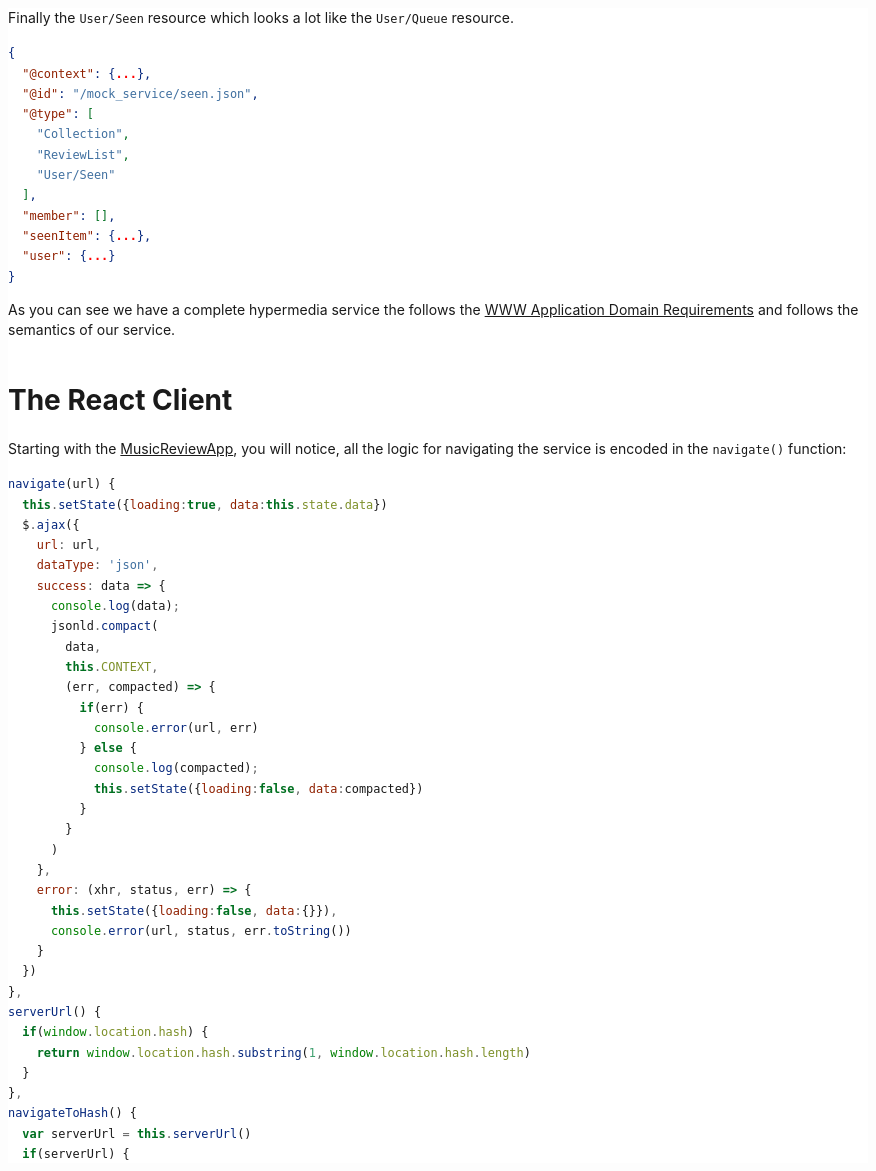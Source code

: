 Finally the `User/Seen` resource which looks a lot like the `User/Queue` resource.

```json
{
  "@context": {...},
  "@id": "/mock_service/seen.json",
  "@type": [
    "Collection",
    "ReviewList",
    "User/Seen"
  ],
  "member": [],
  "seenItem": {...},
  "user": {...}
}
```

As you can see we have a complete hypermedia service the follows the
[WWW Application Domain Requirements](http://www.ics.uci.edu/~fielding/pubs/dissertation/web_arch_domain.htm#sec_4_1)
and follows the semantics of our service.

# The React Client

Starting with the
[MusicReviewApp](https://github.com/ericmoritz/music-reviews-html5-client/blob/master/src/music-reviews.js#L164),
you will notice, all the logic for navigating the service is encoded in
the `navigate()` function:

```javascript
navigate(url) {
  this.setState({loading:true, data:this.state.data})
  $.ajax({
    url: url,
    dataType: 'json',
    success: data => {
      console.log(data);
      jsonld.compact(
        data,
        this.CONTEXT,
        (err, compacted) => {
          if(err) {
            console.error(url, err)
          } else {
            console.log(compacted);
            this.setState({loading:false, data:compacted})
          }
        }
      )
    },
    error: (xhr, status, err) => {
      this.setState({loading:false, data:{}}),
      console.error(url, status, err.toString())
    }
  })
},
serverUrl() {
  if(window.location.hash) {
    return window.location.hash.substring(1, window.location.hash.length)
  }
},
navigateToHash() {
  var serverUrl = this.serverUrl()
  if(serverUrl) {
```